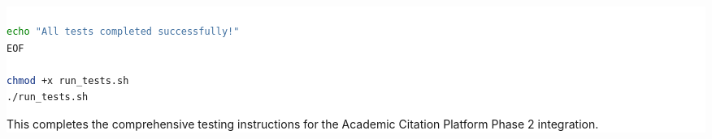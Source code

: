 ```bash

echo "All tests completed successfully!"
EOF

chmod +x run_tests.sh
./run_tests.sh
```

This completes the comprehensive testing instructions for the Academic Citation Platform Phase 2 integration.